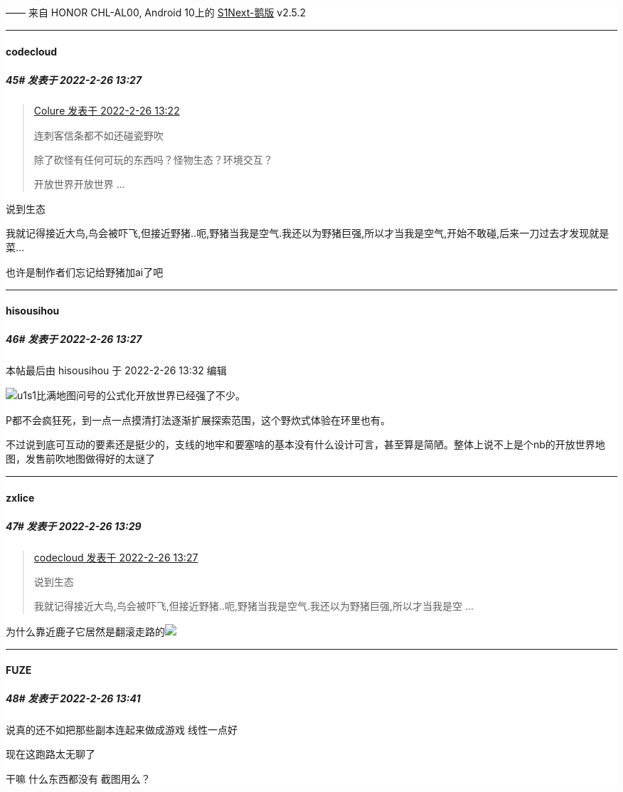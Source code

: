 —— 来自 HONOR CHL-AL00, Android 10上的 [S1Next-鹅版](https://github.com/ykrank/S1-Next/releases) v2.5.2

*****

####  codecloud  
##### 45#       发表于 2022-2-26 13:27

<blockquote><a href="httphttps://bbs.saraba1st.com/2b/forum.php?mod=redirect&amp;goto=findpost&amp;pid=54838646&amp;ptid=2054717" target="_blank">Colure 发表于 2022-2-26 13:22</a>

连刺客信条都不如还碰瓷野吹

除了砍怪有任何可玩的东西吗？怪物生态？环境交互？

开放世界开放世界 ...</blockquote>
说到生态

我就记得接近大鸟,鸟会被吓飞,但接近野猪..呃,野猪当我是空气.我还以为野猪巨强,所以才当我是空气,开始不敢碰,后来一刀过去才发现就是菜...

也许是制作者们忘记给野猪加ai了吧

*****

####  hisousihou  
##### 46#       发表于 2022-2-26 13:27

 本帖最后由 hisousihou 于 2022-2-26 13:32 编辑 

<img src="https://static.saraba1st.com/image/smiley/face2017/037.png" referrerpolicy="no-referrer">u1s1比满地图问号的公式化开放世界已经强了不少。

P都不会疯狂死，到一点一点摸清打法逐渐扩展探索范围，这个野炊式体验在环里也有。

不过说到底可互动的要素还是挺少的，支线的地牢和要塞啥的基本没有什么设计可言，甚至算是简陋。整体上说不上是个nb的开放世界地图，发售前吹地图做得好的太谜了

*****

####  zxlice  
##### 47#       发表于 2022-2-26 13:29

<blockquote><a href="httphttps://bbs.saraba1st.com/2b/forum.php?mod=redirect&amp;goto=findpost&amp;pid=54838693&amp;ptid=2054717" target="_blank">codecloud 发表于 2022-2-26 13:27</a>

说到生态

我就记得接近大鸟,鸟会被吓飞,但接近野猪..呃,野猪当我是空气.我还以为野猪巨强,所以才当我是空 ...</blockquote>

为什么靠近鹿子它居然是翻滚走路的<img src="https://static.saraba1st.com/image/smiley/face2017/067.png" referrerpolicy="no-referrer">

*****

####  FUZE  
##### 48#       发表于 2022-2-26 13:41

说真的还不如把那些副本连起来做成游戏 线性一点好

现在这跑路太无聊了 

干嘛 什么东西都没有 截图用么？
